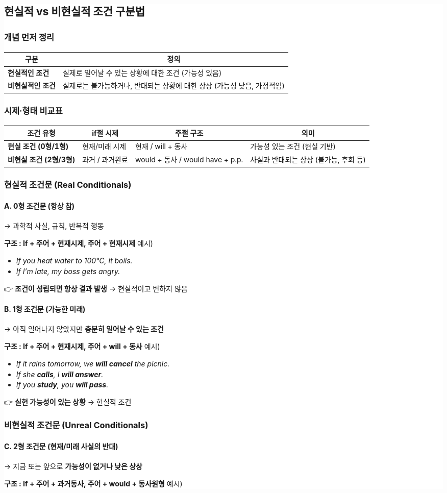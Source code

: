 ## 현실적 vs 비현실적 조건 구분법

### 개념 먼저 정리

| 구분                | 정의                                                         |
| ------------------- | ------------------------------------------------------------ |
| **현실적인 조건**   | 실제로 일어날 수 있는 상황에 대한 조건 (가능성 있음)         |
| **비현실적인 조건** | 실제로는 불가능하거나, 반대되는 상황에 대한 상상 (가능성 낮음, 가정적임) |

### 시제·형태 비교표

| 조건 유형                 | if절 시제       | 주절 구조                        | 의미                                   |
| ------------------------- | --------------- | -------------------------------- | -------------------------------------- |
| **현실 조건 (0형/1형)**   | 현재/미래 시제  | 현재 / will + 동사               | 가능성 있는 조건 (현실 기반)           |
| **비현실 조건 (2형/3형)** | 과거 / 과거완료 | would + 동사 / would have + p.p. | 사실과 반대되는 상상 (불가능, 후회 등) |

### 현실적 조건문 (Real Conditionals)

#### A. **0형 조건문 (항상 참)**

→ 과학적 사실, 규칙, 반복적 행동

**구조 : If + 주어 + 현재시제, 주어 + 현재시제**
예시)

- *If you heat water to 100°C, it boils.*
- *If I’m late, my boss gets angry.*

👉 **조건이 성립되면 항상 결과 발생** → 현실적이고 변하지 않음

#### B. **1형 조건문 (가능한 미래)**

→ 아직 일어나지 않았지만 **충분히 일어날 수 있는 조건**

**구조 : If + 주어 + 현재시제, 주어 + will + 동사**
예시)

- *If it rains tomorrow, we **will cancel** the picnic.*
- *If she **calls**, I **will answer**.*
- *If you **study**, you **will pass**.*

👉 **실현 가능성이 있는 상황** → 현실적 조건

### 비현실적 조건문 (Unreal Conditionals)

#### C. **2형 조건문 (현재/미래 사실의 반대)**

→ 지금 또는 앞으로 **가능성이 없거나 낮은 상상**

**구조 : If + 주어 + 과거동사, 주어 + would + 동사원형**
예시)
